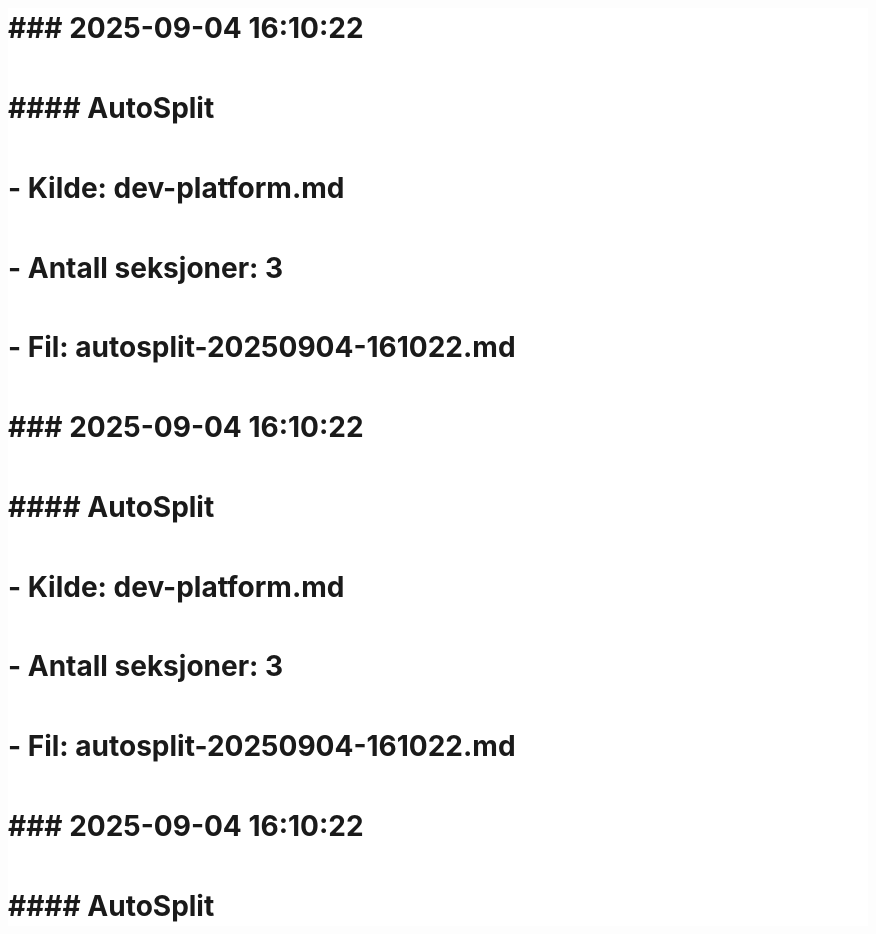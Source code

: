#

# \### 2025-09-04 16:10:22

# \#### AutoSplit

# \- Kilde: dev-platform.md

# \- Antall seksjoner: 3

# \- Fil: autosplit-20250904-161022.md

#

#

#

#

# \### 2025-09-04 16:10:22

# \#### AutoSplit

# \- Kilde: dev-platform.md

# \- Antall seksjoner: 3

# \- Fil: autosplit-20250904-161022.md

#

#

#

#

# \### 2025-09-04 16:10:22

# \#### AutoSplit

